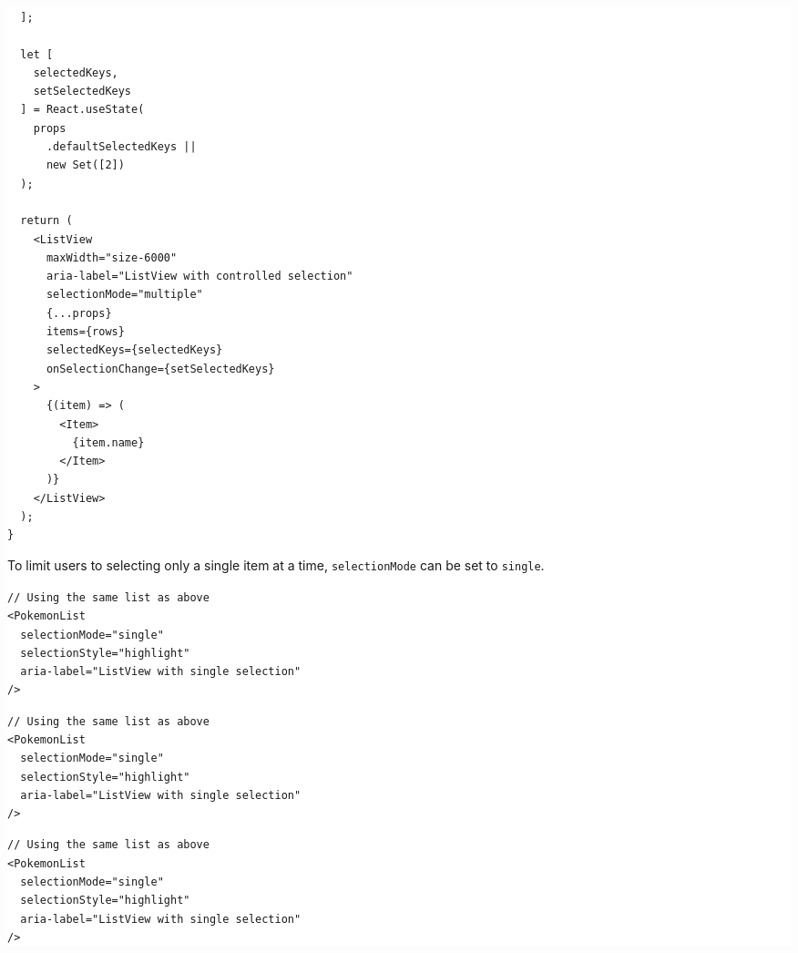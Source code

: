 ```
  ];

  let [
    selectedKeys,
    setSelectedKeys
  ] = React.useState(
    props
      .defaultSelectedKeys ||
      new Set([2])
  );

  return (
    <ListView
      maxWidth="size-6000"
      aria-label="ListView with controlled selection"
      selectionMode="multiple"
      {...props}
      items={rows}
      selectedKeys={selectedKeys}
      onSelectionChange={setSelectedKeys}
    >
      {(item) => (
        <Item>
          {item.name}
        </Item>
      )}
    </ListView>
  );
}
```

To limit users to selecting only a single item at a time, `selectionMode` can be set to `single`.

```
// Using the same list as above
<PokemonList
  selectionMode="single"
  selectionStyle="highlight"
  aria-label="ListView with single selection"
/>
```

```
// Using the same list as above
<PokemonList
  selectionMode="single"
  selectionStyle="highlight"
  aria-label="ListView with single selection"
/>
```

```
// Using the same list as above
<PokemonList
  selectionMode="single"
  selectionStyle="highlight"
  aria-label="ListView with single selection"
/>
```

